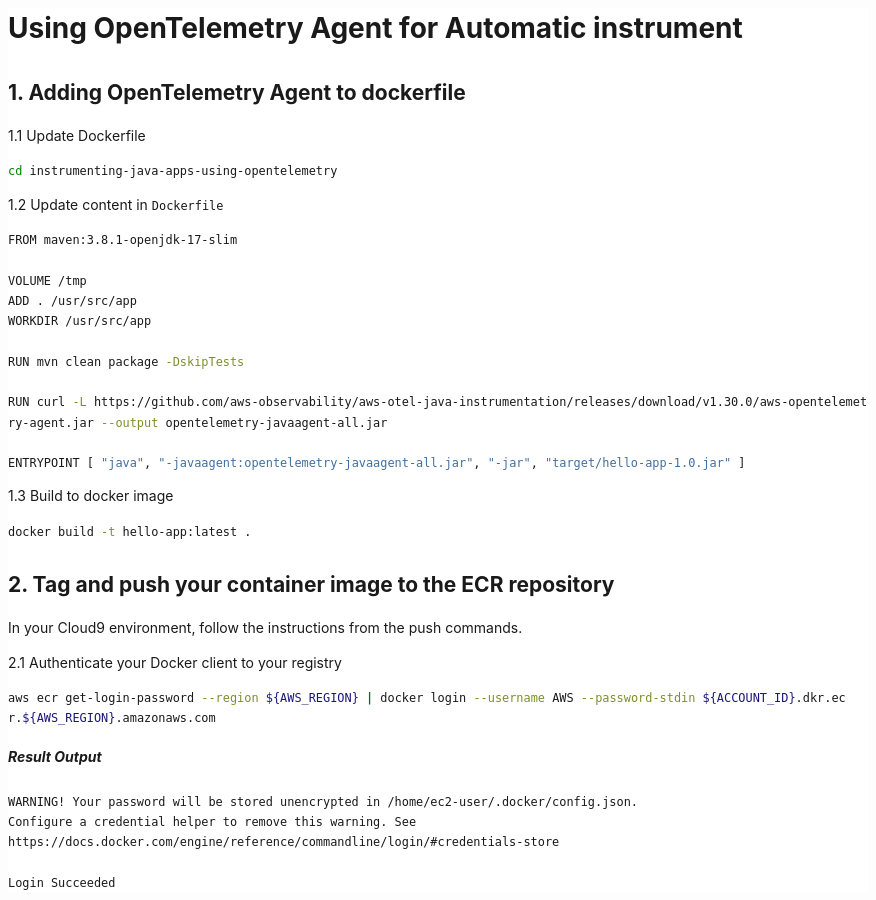 # Using OpenTelemetry Agent for Automatic instrument

## 1. Adding OpenTelemetry Agent to dockerfile

1.1 Update Dockerfile

```sh
cd instrumenting-java-apps-using-opentelemetry
```

1.2 Update content in `Dockerfile`

```sh
FROM maven:3.8.1-openjdk-17-slim

VOLUME /tmp
ADD . /usr/src/app
WORKDIR /usr/src/app

RUN mvn clean package -DskipTests

RUN curl -L https://github.com/aws-observability/aws-otel-java-instrumentation/releases/download/v1.30.0/aws-opentelemetry-agent.jar --output opentelemetry-javaagent-all.jar

ENTRYPOINT [ "java", "-javaagent:opentelemetry-javaagent-all.jar", "-jar", "target/hello-app-1.0.jar" ]
```

1.3 Build to docker image

```sh
docker build -t hello-app:latest .
```

## 2. Tag and push your container image to the ECR repository

In your Cloud9 environment, follow the instructions from the push commands.

2.1 Authenticate your Docker client to your registry

```sh
aws ecr get-login-password --region ${AWS_REGION} | docker login --username AWS --password-stdin ${ACCOUNT_ID}.dkr.ecr.${AWS_REGION}.amazonaws.com
```
##### Result Output
```
WARNING! Your password will be stored unencrypted in /home/ec2-user/.docker/config.json.
Configure a credential helper to remove this warning. See
https://docs.docker.com/engine/reference/commandline/login/#credentials-store

Login Succeeded
```
